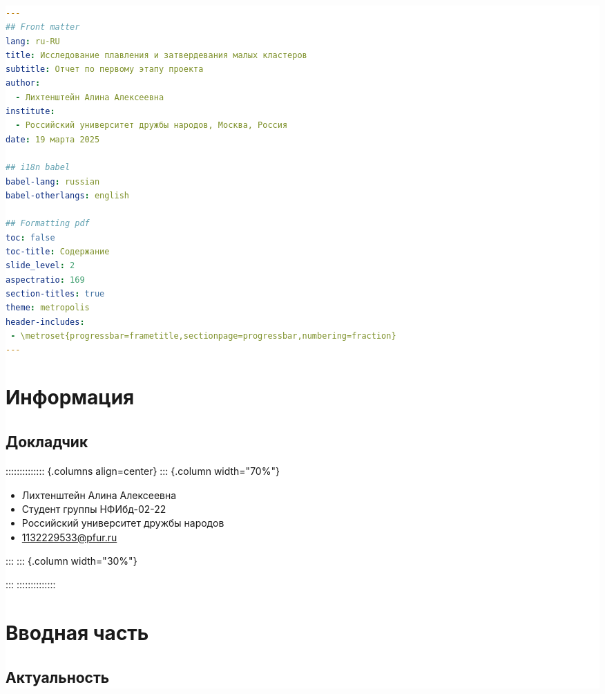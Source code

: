 ```yaml
---
## Front matter
lang: ru-RU
title: Исследование плавления и затвердевания малых кластеров
subtitle: Отчет по первому этапу проекта
author:
  - Лихтенштейн Алина Алексеевна
institute:
  - Российский университет дружбы народов, Москва, Россия
date: 19 марта 2025

## i18n babel
babel-lang: russian
babel-otherlangs: english

## Formatting pdf
toc: false
toc-title: Содержание
slide_level: 2
aspectratio: 169
section-titles: true
theme: metropolis
header-includes:
 - \metroset{progressbar=frametitle,sectionpage=progressbar,numbering=fraction}
---
```


# Информация

## Докладчик

:::::::::::::: {.columns align=center}
::: {.column width="70%"}

  * Лихтенштейн Алина Алексеевна
  * Студент группы НФИбд-02-22
  * Российский университет дружбы народов
  * [1132229533@pfur.ru](1132229533@pfur.ru)

:::
::: {.column width="30%"}



:::
::::::::::::::

# Вводная часть

## Актуальность
